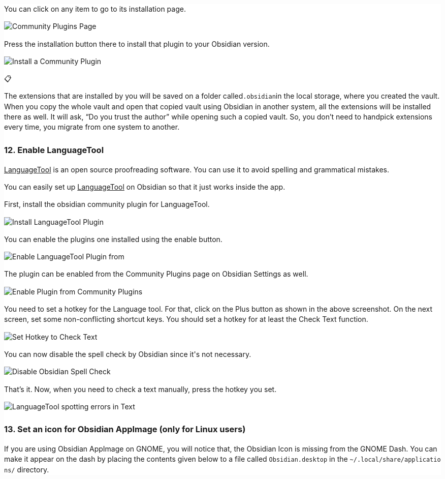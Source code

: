 You can click on any item to go to its installation page.

![Community Plugins Page][26]

Press the installation button there to install that plugin to your Obsidian version.

![Install a Community Plugin][27]

📋

The extensions that are installed by you will be saved on a folder called`.obsidian`in the local storage, where you created the vault. When you copy the whole vault and open that copied vault using Obsidian in another system, all the extensions will be installed there as well. It will ask, “Do you trust the author” while opening such a copied vault. So, you don’t need to handpick extensions every time, you migrate from one system to another.

### 12\. Enable LanguageTool

[LanguageTool][28] is an open source proofreading software. You can use it to avoid spelling and grammatical mistakes.

You can easily set up [LanguageTool][29] on Obsidian so that it just works inside the app.

First, install the obsidian community plugin for LanguageTool.

![Install LanguageTool Plugin][30]

You can enable the plugins one installed using the enable button.

![Enable LanguageTool Plugin from][31]

The plugin can be enabled from the Community Plugins page on Obsidian Settings as well.

![Enable Plugin from Community Plugins][32]

You need to set a hotkey for the Language tool. For that, click on the Plus button as shown in the above screenshot. On the next screen, set some non-conflicting shortcut keys. You should set a hotkey for at least the Check Text function.

![Set Hotkey to Check Text][33]

You can now disable the spell check by Obsidian since it's not necessary.

![Disable Obsidian Spell Check][34]

That’s it. Now, when you need to check a text manually, press the hotkey you set.

![LanguageTool spotting errors in Text][35]

### 13\. Set an icon for Obsidian AppImage (only for Linux users)

If you are using Obsidian AppImage on GNOME, you will notice that, the Obsidian Icon is missing from the GNOME Dash. You can make it appear on the dash by placing the contents given below to a file called `Obsidian.desktop` in the `~/.local/share/applications/` directory.


[#]: subject: "13 Super Useful Tips on Organizing Notes Better With Obsidian"
[#]: via: "https://itsfoss.com/obsidian-tips/"
[#]: author: "Sreenath https://itsfoss.com/author/sreenath/"
[#]: collector: "lujun9972/lctt-scripts-1705972010"
[#]: translator: " "
[#]: reviewer: " "
[#]: publisher: " "
[#]: url: " "
[a]: https://itsfoss.com/author/sreenath/
[b]: https://github.com/lujun9972
[1]: https://obsidian.md/
[2]: https://logseq.com/
[3]: https://notion.grsm.io/itsfoss
[4]: https://itsfoss.com/obsidian-markdown-editor/
[5]: https://itsfoss.com/content/images/2024/02/table-of-contents-1.png
[6]: https://itsfoss.com/content/images/2024/02/update-file-link-automatically.png
[7]: https://itsfoss.com/content/images/2024/02/link-format-and-wikilink.png
[8]: https://itsfoss.com/content/images/size/w256h256/2022/12/android-chrome-192x192.png
[9]: https://itsfoss.com/content/images/2024/02/add-a-hotkey.png
[10]: https://itsfoss.com/content/images/2024/02/slash-to-get-in-line-commands.gif
[11]: https://itsfoss.com/content/images/2024/02/enable-slash-commands.png
[12]: https://itsfoss.com/content/images/2024/02/use-canvas-for-brainstorming.png
[13]: https://itsfoss.com/content/images/2024/02/properties-added.png
[14]: https://itsfoss.com/content/images/2024/02/select-add-file-property.png
[15]: https://itsfoss.com/content/images/2024/02/file-property-fields-are-accessible.png
[16]: https://itsfoss.com/content/images/2024/02/select-properties-from-available-list.png
[17]: https://itsfoss.com/content/images/2024/02/search-with-tags.png
[18]: https://itsfoss.com/content/images/2024/02/callouts-displayed.png
[19]: https://itsfoss.com/content/images/2024/02/creating-callouts.gif
[20]: https://itsfoss.com/content/images/2024/02/save-attachments-to-subfolder.png
[21]: https://itsfoss.com/content/images/2024/02/graph-view.png
[22]: https://itsfoss.com/content/images/2024/02/internal-link-to-note.gif
[23]: https://itsfoss.com/content/images/2024/02/click-on-the-settings-button.png
[24]: https://itsfoss.com/content/images/2024/02/install-community-plugins-in-obsidian.png
[25]: https://itsfoss.com/content/images/2024/02/click-on-browse-community-plugin.png
[26]: https://itsfoss.com/content/images/2024/02/obsdiian-community-extensions-page.png
[27]: https://itsfoss.com/content/images/2024/02/install-community-plugin-in-obsidian-using-install-button-1.png
[28]: https://shareasale.com/r.cfm?b=2365254&u=747593&m=138470&urllink=&afftrack=
[29]: https://itsfoss.com/languagetool-review/
[30]: https://itsfoss.com/content/images/2024/02/install-language-tool-extension.png
[31]: https://itsfoss.com/content/images/2024/02/enable-languagetool-plugin-from-its-page.png
[32]: https://itsfoss.com/content/images/2024/02/enable-obsidian-plugin-from-community-plugins-settings-1.png
[33]: https://itsfoss.com/content/images/2024/02/set-a-shortcut-key-for-check-text.png
[34]: https://itsfoss.com/content/images/2024/02/disable-spell-check-of-obsidian.png
[35]: https://itsfoss.com/content/images/2024/02/languagetool-showing-errors.png